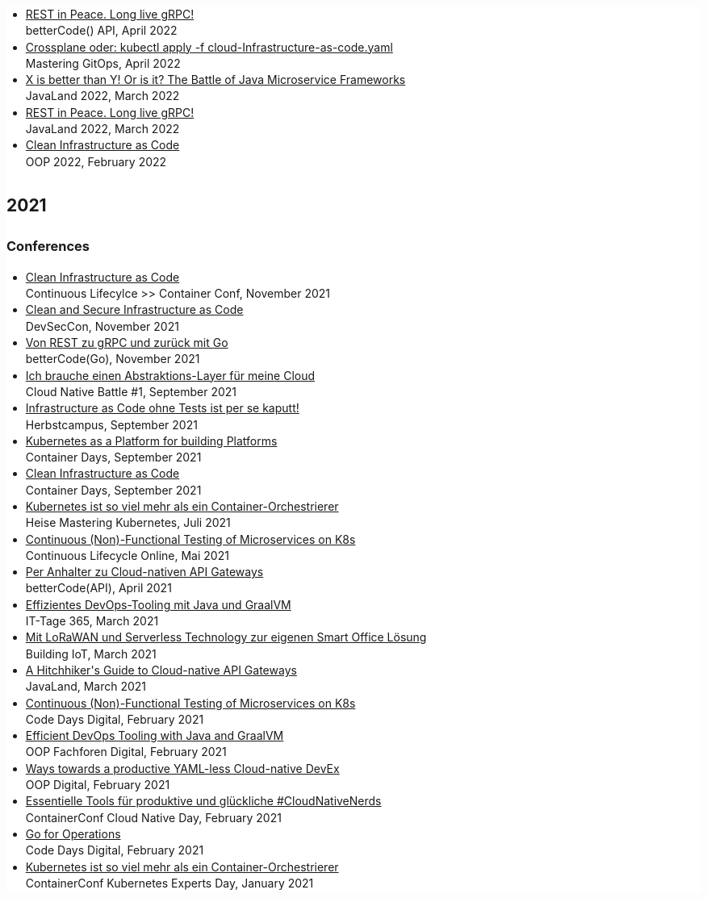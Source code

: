 - [REST in Peace. Long live gRPC!](https://speakerdeck.com/lreimer/rest-in-peace-long-live-grpc)<br>betterCode() API, April 2022
- [Crossplane oder: kubectl apply -f cloud-Infrastructure-as-code.yaml](https://speakerdeck.com/lreimer/crossplane-oder-kubectl-apply-f-cloud-infrastructure-as-code-dot-yaml-at-mastering-gitops-2022)<br>Mastering GitOps, April 2022
- [X is better than Y! Or is it? The Battle of Java Microservice Frameworks](https://speakerdeck.com/lreimer/x-is-better-than-y-or-is-it-the-battle-of-java-microservice-frameworks-at-javalandconf)<br>JavaLand 2022, March 2022
- [REST in Peace. Long live gRPC!](https://speakerdeck.com/lreimer/rest-in-peace-long-live-grpc-at-javalandconf)<br>JavaLand 2022, March 2022
- [Clean Infrastructure as Code](https://speakerdeck.com/lreimer/clean-infrastructure-as-code-at-oop-2022)<br>OOP 2022, February 2022

## 2021

### Conferences

- [Clean Infrastructure as Code](https://speakerdeck.com/lreimer/clean-infrastructure-as-code)<br>Continuous Lifecylce >> Container Conf, November 2021
- [Clean and Secure Infrastructure as Code](https://www.youtube.com/watch?v=xtLBxqK3L-Y)<br>DevSecCon, November 2021
- [Von REST zu gRPC und zurück mit Go](https://speakerdeck.com/lreimer/von-rest-zu-grpc-und-zuruck-mit-go)<br>betterCode(Go), November 2021
- [Ich brauche einen Abstraktions-Layer für meine Cloud](https://speakerdeck.com/lreimer/cloud-native-battle-number-1)<br>Cloud Native Battle #1, September 2021
- [Infrastructure as Code ohne Tests ist per se kaputt!](https://speakerdeck.com/lreimer/infrastructure-as-code-ohne-tests-ist-per-se-kaputt)<br>Herbstcampus, September 2021
- [Kubernetes as a Platform for building Platforms](https://www.youtube.com/watch?v=5pHiM6-X1co)<br>Container Days, September 2021
- [Clean Infrastructure as Code](https://www.youtube.com/watch?v=13vuJz5fRDc&t=2s)<br>Container Days, September 2021
- [Kubernetes ist so viel mehr als ein Container-Orchestrierer](https://speakerdeck.com/lreimer/kubernetes-ist-so-viel-mehr-als-ein-container-orchestrierer-5610e852-89a7-4f00-99a9-ebfce60a79a1)<br>Heise Mastering Kubernetes, Juli 2021
- [Continuous (Non)-Functional Testing of Microservices on K8s](https://speakerdeck.com/lreimer/continuous-non-functional-testing-of-microservices-on-k8s-a82cb6fb-0935-42bc-882c-6365c810481e)<br>Continuous Lifecycle Online, Mai 2021
- [Per Anhalter zu Cloud-nativen API Gateways](https://speakerdeck.com/lreimer/per-anhalter-zu-cloud-nativen-api-gateways)<br>betterCode(API), April 2021
- [Effizientes DevOps-Tooling mit Java und GraalVM](https://speakerdeck.com/lreimer/effizientes-devops-tooling-mit-java-und-graalvm)<br>IT-Tage 365, March 2021
- [Mit LoRaWAN und Serverless Technology zur eigenen Smart Office Lösung](https://speakerdeck.com/lreimer/mit-lorawan-und-serverless-technology-zur-eigenen-smart-office-losung)<br>Building IoT, March 2021
- [A Hitchhiker's Guide to Cloud-native API Gateways](https://speakerdeck.com/lreimer/a-hitchhikers-guide-to-cloud-native-api-gateways-number-javalandconf)<br>JavaLand, March 2021
- [Continuous (Non)-Functional Testing of Microservices on K8s](https://speakerdeck.com/lreimer/continuous-non-functional-testing-of-microservices-on-k8s)<br>Code Days Digital, February 2021
- [Efficient DevOps Tooling with Java and GraalVM](https://speakerdeck.com/lreimer/efficient-devops-tooling-with-java-and-graalvm-924c1b69-3bae-433a-86cf-1dfe96889695)<br>OOP Fachforen Digital, February 2021
- [Ways towards a productive YAML-less Cloud-native DevEx](https://speakerdeck.com/lreimer/ways-towards-a-productive-yaml-less-cloud-native-devex)<br>OOP Digital, February 2021
- [Essentielle Tools für produktive und glückliche #CloudNativeNerds](https://speakerdeck.com/lreimer/essentielle-tools-fur-produktive-und-gluckliche-number-cloudnativenerds)<br>ContainerConf Cloud Native Day, February 2021
- [Go for Operations](https://speakerdeck.com/lreimer/go-for-operations)<br>Code Days Digital, February 2021
- [Kubernetes ist so viel mehr als ein Container-Orchestrierer](https://speakerdeck.com/lreimer/kubernetes-ist-so-viel-mehr-als-ein-container-orchestrierer)<br>ContainerConf Kubernetes Experts Day, January 2021
